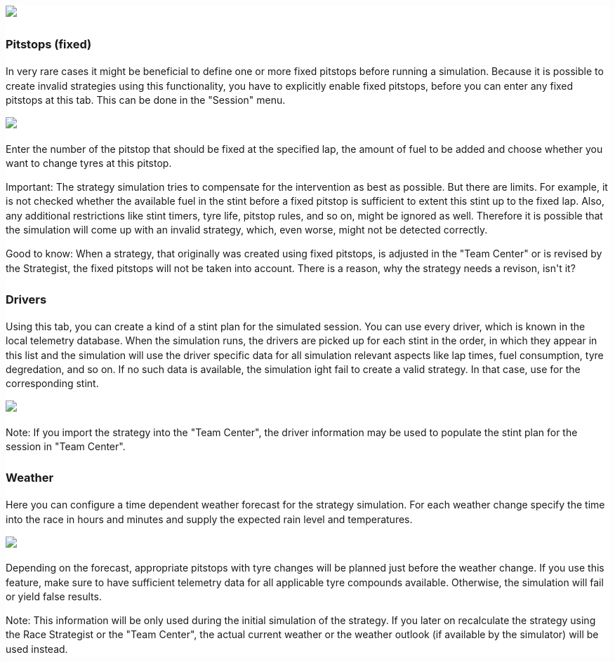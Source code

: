 ![](https://github.com/SeriousOldMan/Simulator-Controller/blob/main/Docs/Images/Strategy%20Settings%202.JPG)

### Pitstops (fixed)

In very rare cases it might be beneficial to define one or more fixed pitstops before running a simulation. Because it is possible to create invalid strategies using this functionality, you have to explicitly enable fixed pitstops, before you can enter any fixed pitstops at this tab. This can be done in the "Session" menu.

![](https://github.com/SeriousOldMan/Simulator-Controller/blob/main/Docs/Images/Strategy%20Settings%207.JPG)

Enter the number of the pitstop that should be fixed at the specified lap, the amount of fuel to be added and choose whether you want to change tyres at this pitstop.

Important: The strategy simulation tries to compensate for the intervention as best as possible. But there are limits. For example, it is not checked whether the available fuel in the stint before a fixed pitstop is sufficient to extent this stint up to the fixed lap. Also, any additional restrictions like stint timers, tyre life, pitstop rules, and so on, might be ignored as well. Therefore it is possible that the simulation will come up with an invalid strategy, which, even worse, might not be detected correctly.

Good to know: When a strategy, that originally was created using fixed pitstops, is adjusted in the "Team Center" or is revised by the Strategist, the fixed pitstops will not be taken into account. There is a reason, why the strategy needs a revison, isn't it?

### Drivers

Using this tab, you can create a kind of a stint plan for the simulated session. You can use every driver, which is known in the local telemetry database. When the simulation runs, the drivers are picked up for each stint in the order, in which they appear in this list and the simulation will use the driver specific data for all simulation relevant aspects like lap times, fuel consumption, tyre degredation, and so on. If no such data is available, the simulation ight fail to create a valid strategy. In that case, use for the corresponding stint.

![](https://github.com/SeriousOldMan/Simulator-Controller/blob/main/Docs/Images/Strategy%20Settings%205.JPG)

Note: If you import the strategy into the "Team Center", the driver information may be used to populate the stint plan for the session in "Team Center".

### Weather

Here you can configure a time dependent weather forecast for the strategy simulation. For each weather change specify the time into the race in hours and minutes and supply the expected rain level and temperatures.

![](https://github.com/SeriousOldMan/Simulator-Controller/blob/main/Docs/Images/Strategy%20Settings%206.JPG)

Depending on the forecast, appropriate pitstops with tyre changes will be planned just before the weather change. If you use this feature, make sure to have sufficient telemetry data for all applicable tyre compounds available. Otherwise, the simulation will fail or yield false results.

Note: This information will be only used during the initial simulation of the strategy. If you later on recalculate the strategy using the Race Strategist or the "Team Center", the actual current weather or the weather outlook (if available by the simulator) will be used instead.
